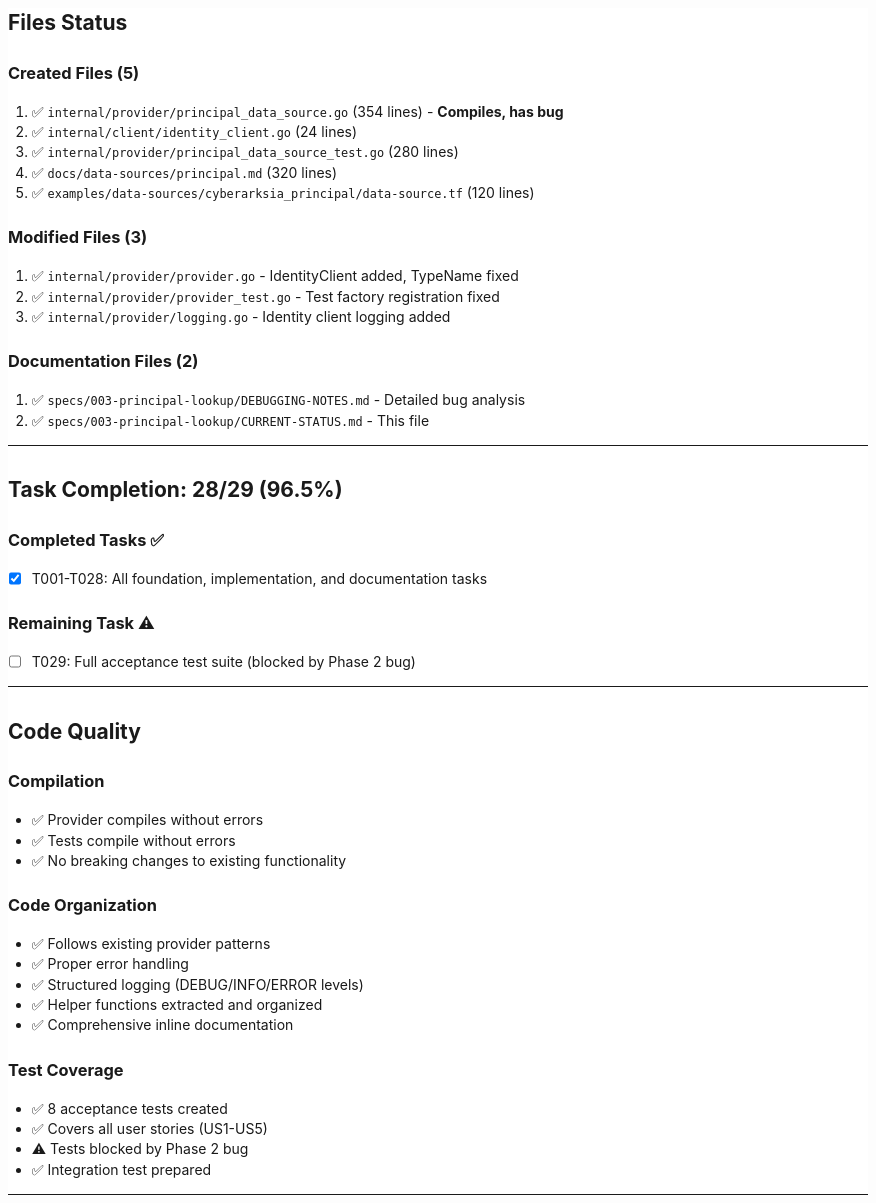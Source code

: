 ## Files Status

### Created Files (5)
1. ✅ `internal/provider/principal_data_source.go` (354 lines) - **Compiles, has bug**
2. ✅ `internal/client/identity_client.go` (24 lines)
3. ✅ `internal/provider/principal_data_source_test.go` (280 lines)
4. ✅ `docs/data-sources/principal.md` (320 lines)
5. ✅ `examples/data-sources/cyberarksia_principal/data-source.tf` (120 lines)

### Modified Files (3)
1. ✅ `internal/provider/provider.go` - IdentityClient added, TypeName fixed
2. ✅ `internal/provider/provider_test.go` - Test factory registration fixed
3. ✅ `internal/provider/logging.go` - Identity client logging added

### Documentation Files (2)
1. ✅ `specs/003-principal-lookup/DEBUGGING-NOTES.md` - Detailed bug analysis
2. ✅ `specs/003-principal-lookup/CURRENT-STATUS.md` - This file

---

## Task Completion: 28/29 (96.5%)

### Completed Tasks ✅
- [X] T001-T028: All foundation, implementation, and documentation tasks

### Remaining Task ⚠️
- [ ] T029: Full acceptance test suite (blocked by Phase 2 bug)

---

## Code Quality

### Compilation
- ✅ Provider compiles without errors
- ✅ Tests compile without errors
- ✅ No breaking changes to existing functionality

### Code Organization
- ✅ Follows existing provider patterns
- ✅ Proper error handling
- ✅ Structured logging (DEBUG/INFO/ERROR levels)
- ✅ Helper functions extracted and organized
- ✅ Comprehensive inline documentation

### Test Coverage
- ✅ 8 acceptance tests created
- ✅ Covers all user stories (US1-US5)
- ⚠️ Tests blocked by Phase 2 bug
- ✅ Integration test prepared

---